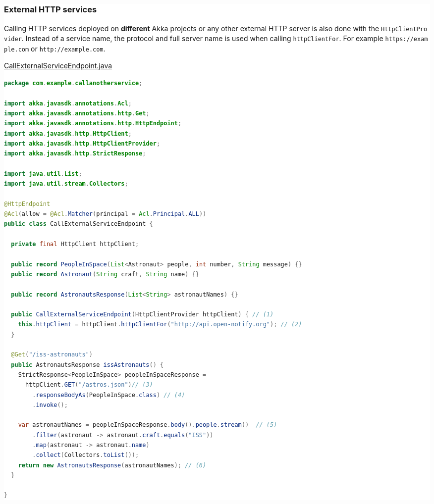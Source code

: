 ### <a href="about:blank#_external_http_services"></a> External HTTP services

Calling HTTP services deployed on **different** Akka projects or any other external HTTP server is also done with the `HttpClientProvider`. Instead of a service name, the protocol and full server name is used when calling `httpClientFor`. For example `https://example.com` or `http://example.com`.

[CallExternalServiceEndpoint.java](https://github.com/akka/akka-sdk/blob/main/samples/doc-snippets/src/main/java/com/example/callanotherservice/CallExternalServiceEndpoint.java)
```java
package com.example.callanotherservice;

import akka.javasdk.annotations.Acl;
import akka.javasdk.annotations.http.Get;
import akka.javasdk.annotations.http.HttpEndpoint;
import akka.javasdk.http.HttpClient;
import akka.javasdk.http.HttpClientProvider;
import akka.javasdk.http.StrictResponse;

import java.util.List;
import java.util.stream.Collectors;

@HttpEndpoint
@Acl(allow = @Acl.Matcher(principal = Acl.Principal.ALL))
public class CallExternalServiceEndpoint {

  private final HttpClient httpClient;

  public record PeopleInSpace(List<Astronaut> people, int number, String message) {}
  public record Astronaut(String craft, String name) {}

  public record AstronautsResponse(List<String> astronautNames) {}

  public CallExternalServiceEndpoint(HttpClientProvider httpClient) { // (1)
    this.httpClient = httpClient.httpClientFor("http://api.open-notify.org"); // (2)
  }

  @Get("/iss-astronauts")
  public AstronautsResponse issAstronauts() {
    StrictResponse<PeopleInSpace> peopleInSpaceResponse =
      httpClient.GET("/astros.json")// (3)
        .responseBodyAs(PeopleInSpace.class) // (4)
        .invoke();

    var astronautNames = peopleInSpaceResponse.body().people.stream()  // (5)
        .filter(astronaut -> astronaut.craft.equals("ISS"))
        .map(astronaut -> astronaut.name)
        .collect(Collectors.toList());
    return new AstronautsResponse(astronautNames); // (6)
  }

}
```

